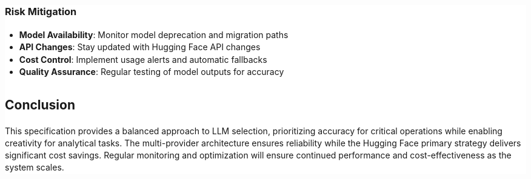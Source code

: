 ### Risk Mitigation
- **Model Availability**: Monitor model deprecation and migration paths
- **API Changes**: Stay updated with Hugging Face API changes
- **Cost Control**: Implement usage alerts and automatic fallbacks
- **Quality Assurance**: Regular testing of model outputs for accuracy

## Conclusion

This specification provides a balanced approach to LLM selection, prioritizing accuracy for critical operations while enabling creativity for analytical tasks. The multi-provider architecture ensures reliability while the Hugging Face primary strategy delivers significant cost savings. Regular monitoring and optimization will ensure continued performance and cost-effectiveness as the system scales.